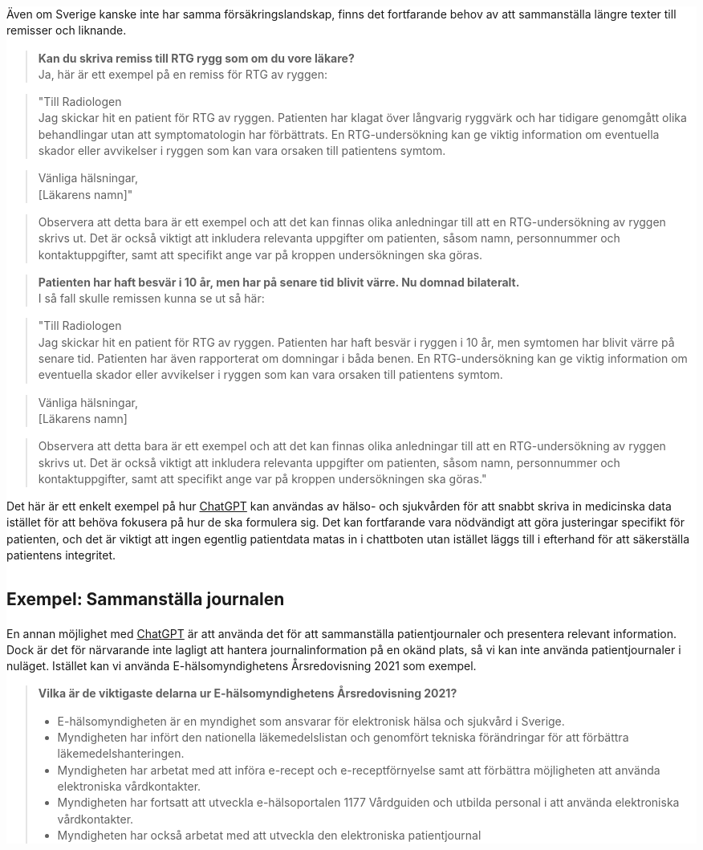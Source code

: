 Även om Sverige kanske inte har samma försäkringslandskap, finns det fortfarande behov av att sammanställa längre texter till remisser och liknande.

> **Kan du skriva remiss till RTG rygg som om du vore läkare?**\
> Ja, här är ett exempel på en remiss för RTG av ryggen:

> "Till Radiologen\
> Jag skickar hit en patient för RTG av ryggen. Patienten har klagat över långvarig ryggvärk och har tidigare genomgått olika behandlingar utan att symptomatologin har förbättrats. En RTG-undersökning kan ge viktig information om eventuella skador eller avvikelser i ryggen som kan vara orsaken till patientens symtom.

> Vänliga hälsningar,\
> [Läkarens namn]"

> Observera att detta bara är ett exempel och att det kan finnas olika anledningar till att en RTG-undersökning av ryggen skrivs ut. Det är också viktigt att inkludera relevanta uppgifter om patienten, såsom namn, personnummer och kontaktuppgifter, samt att specifikt ange var på kroppen undersökningen ska göras.

> **Patienten har haft besvär i 10 år, men har på senare tid blivit värre. Nu domnad bilateralt.**\
> I så fall skulle remissen kunna se ut så här:

> "Till Radiologen\
> Jag skickar hit en patient för RTG av ryggen. Patienten har haft besvär i ryggen i 10 år, men symtomen har blivit värre på senare tid. Patienten har även rapporterat om domningar i båda benen. En RTG-undersökning kan ge viktig information om eventuella skador eller avvikelser i ryggen som kan vara orsaken till patientens symtom.

> Vänliga hälsningar,\
> [Läkarens namn]

> Observera att detta bara är ett exempel och att det kan finnas olika anledningar till att en RTG-undersökning av ryggen skrivs ut. Det är också viktigt att inkludera relevanta uppgifter om patienten, såsom namn, personnummer och kontaktuppgifter, samt att specifikt ange var på kroppen undersökningen ska göras."

Det här är ett enkelt exempel på hur [ChatGPT](https://chat.openai.com/) kan användas av hälso- och sjukvården för att snabbt skriva in medicinska data istället för att behöva fokusera på hur de ska formulera sig. Det kan fortfarande vara nödvändigt att göra justeringar specifikt för patienten, och det är viktigt att ingen egentlig patientdata matas in i chattboten utan istället läggs till i efterhand för att säkerställa patientens integritet.

## Exempel: Sammanställa journalen
En annan möjlighet med [ChatGPT](https://chat.openai.com/) är att använda det för att sammanställa patientjournaler och presentera relevant information. Dock är det för närvarande inte lagligt att hantera journalinformation på en okänd plats, så vi kan inte använda patientjournaler i nuläget. Istället kan vi använda E-hälsomyndighetens Årsredovisning 2021 som exempel.

> **Vilka är de viktigaste delarna ur E-hälsomyndighetens Årsredovisning 2021?**
> * E-hälsomyndigheten är en myndighet som ansvarar för elektronisk hälsa och sjukvård i Sverige.
> * Myndigheten har infört den nationella läkemedelslistan och genomfört tekniska förändringar för att förbättra läkemedelshanteringen.
> * Myndigheten har arbetat med att införa e-recept och e-receptförnyelse samt att förbättra möjligheten att använda elektroniska vårdkontakter.
> * Myndigheten har fortsatt att utveckla e-hälsoportalen 1177 Vårdguiden och utbilda personal i att använda elektroniska vårdkontakter.
> * Myndigheten har också arbetat med att utveckla den elektroniska patientjournal
